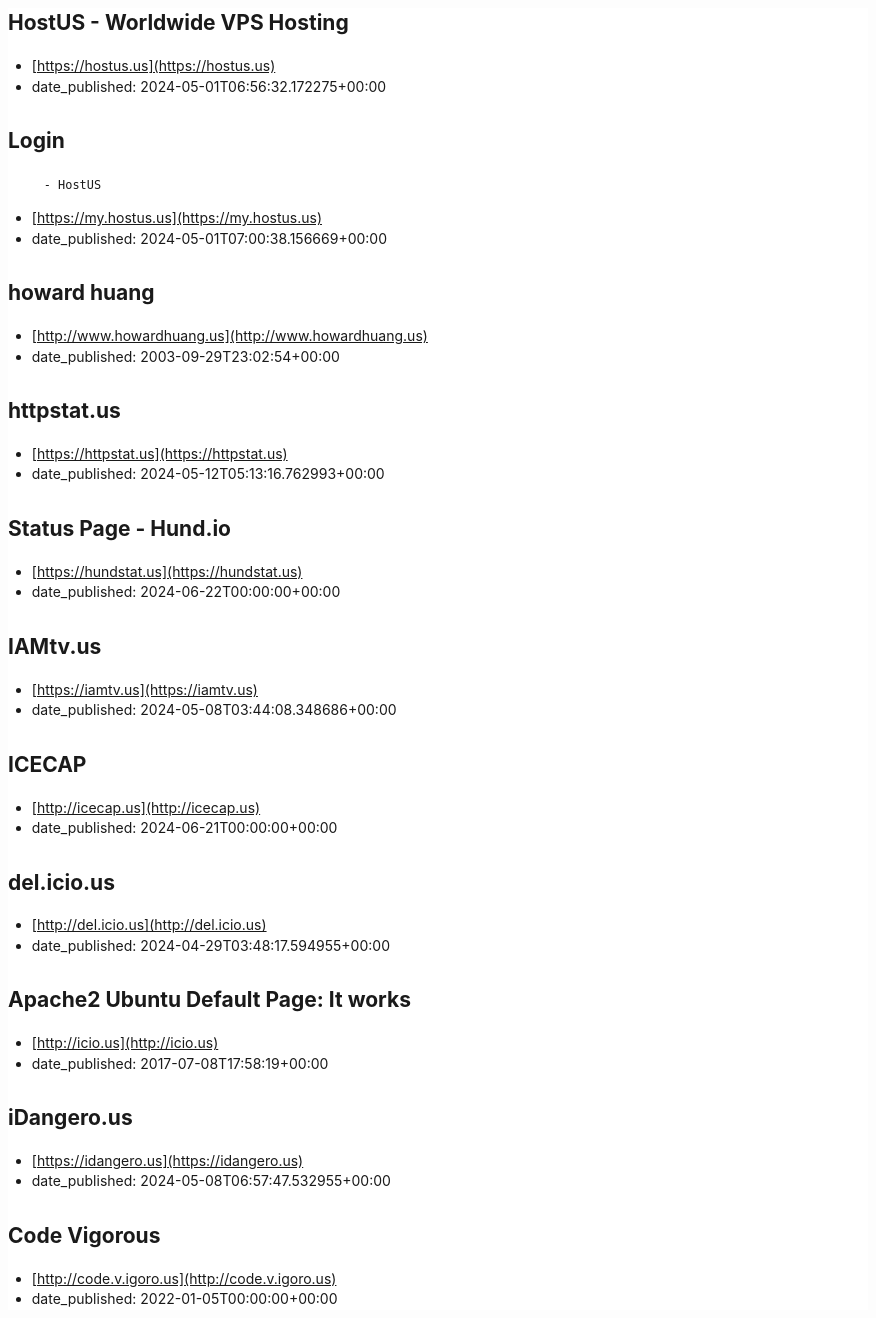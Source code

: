  ## HostUS - Worldwide VPS Hosting
 - [https://hostus.us](https://hostus.us)
 - date_published: 2024-05-01T06:56:32.172275+00:00

 ## Login
         - HostUS
 - [https://my.hostus.us](https://my.hostus.us)
 - date_published: 2024-05-01T07:00:38.156669+00:00

 ## howard huang
 - [http://www.howardhuang.us](http://www.howardhuang.us)
 - date_published: 2003-09-29T23:02:54+00:00

 ## httpstat.us
 - [https://httpstat.us](https://httpstat.us)
 - date_published: 2024-05-12T05:13:16.762993+00:00

 ## Status Page - Hund.io
 - [https://hundstat.us](https://hundstat.us)
 - date_published: 2024-06-22T00:00:00+00:00

 ## IAMtv.us
 - [https://iamtv.us](https://iamtv.us)
 - date_published: 2024-05-08T03:44:08.348686+00:00

 ## ICECAP
 - [http://icecap.us](http://icecap.us)
 - date_published: 2024-06-21T00:00:00+00:00

 ## del.icio.us
 - [http://del.icio.us](http://del.icio.us)
 - date_published: 2024-04-29T03:48:17.594955+00:00

 ## Apache2 Ubuntu Default Page: It works
 - [http://icio.us](http://icio.us)
 - date_published: 2017-07-08T17:58:19+00:00

 ## iDangero.us
 - [https://idangero.us](https://idangero.us)
 - date_published: 2024-05-08T06:57:47.532955+00:00

 ## Code Vigorous
 - [http://code.v.igoro.us](http://code.v.igoro.us)
 - date_published: 2022-01-05T00:00:00+00:00
